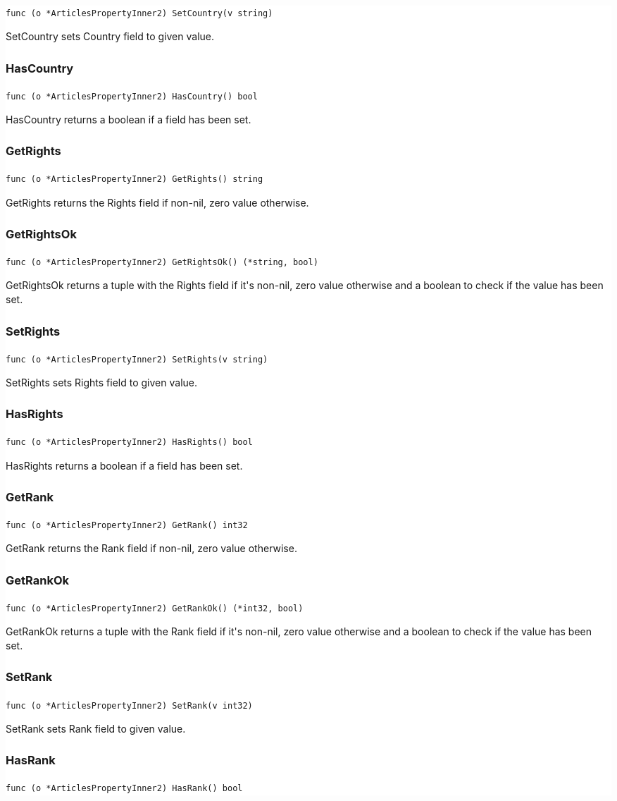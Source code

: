 `func (o *ArticlesPropertyInner2) SetCountry(v string)`

SetCountry sets Country field to given value.

### HasCountry

`func (o *ArticlesPropertyInner2) HasCountry() bool`

HasCountry returns a boolean if a field has been set.

### GetRights

`func (o *ArticlesPropertyInner2) GetRights() string`

GetRights returns the Rights field if non-nil, zero value otherwise.

### GetRightsOk

`func (o *ArticlesPropertyInner2) GetRightsOk() (*string, bool)`

GetRightsOk returns a tuple with the Rights field if it's non-nil, zero value otherwise
and a boolean to check if the value has been set.

### SetRights

`func (o *ArticlesPropertyInner2) SetRights(v string)`

SetRights sets Rights field to given value.

### HasRights

`func (o *ArticlesPropertyInner2) HasRights() bool`

HasRights returns a boolean if a field has been set.

### GetRank

`func (o *ArticlesPropertyInner2) GetRank() int32`

GetRank returns the Rank field if non-nil, zero value otherwise.

### GetRankOk

`func (o *ArticlesPropertyInner2) GetRankOk() (*int32, bool)`

GetRankOk returns a tuple with the Rank field if it's non-nil, zero value otherwise
and a boolean to check if the value has been set.

### SetRank

`func (o *ArticlesPropertyInner2) SetRank(v int32)`

SetRank sets Rank field to given value.

### HasRank

`func (o *ArticlesPropertyInner2) HasRank() bool`
